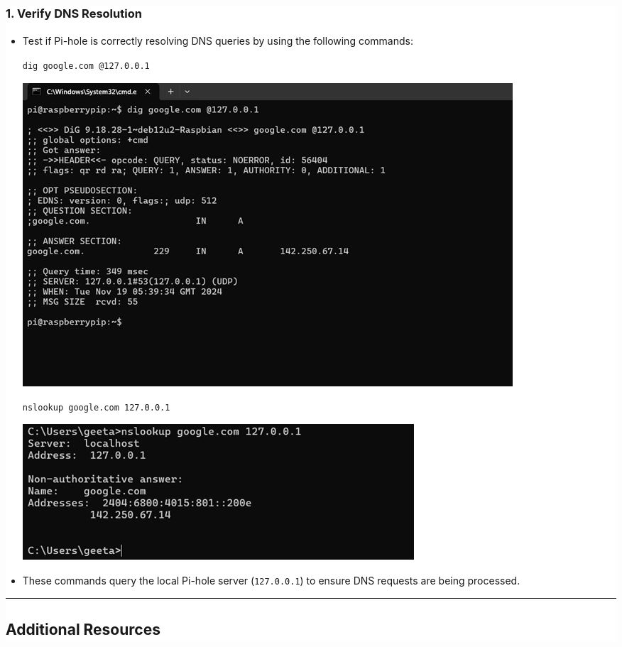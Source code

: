 
### 1. **Verify DNS Resolution**
- Test if Pi-hole is correctly resolving DNS queries by using the following commands:
  ```bash
  dig google.com @127.0.0.1
  ```
  ![QRPS](playbook/img/QRPS8.png)

  ```bash
  nslookup google.com 127.0.0.1
  ```
  ![QRPS](playbook/img/QRPS9.png)

- These commands query the local Pi-hole server (`127.0.0.1`) to ensure DNS requests are being processed.

---

## Additional Resources
